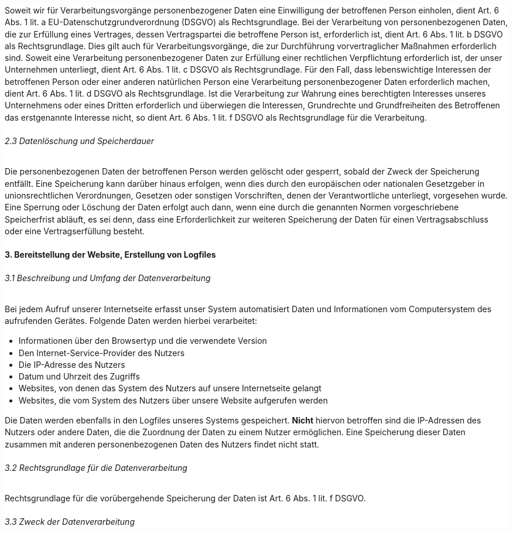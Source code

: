 <p>
    Soweit wir für Verarbeitungsvorgänge personenbezogener Daten eine Einwilligung der betroffenen Person einholen,
    dient Art. 6 Abs. 1 lit. a EU-Datenschutzgrundverordnung (DSGVO) als Rechtsgrundlage.
    Bei der Verarbeitung von personenbezogenen Daten, die zur Erfüllung eines Vertrages, dessen Vertragspartei die
    betroffene Person ist, erforderlich ist, dient Art. 6 Abs. 1 lit. b DSGVO als Rechtsgrundlage. Dies gilt auch
    für Verarbeitungsvorgänge, die zur Durchführung vorvertraglicher Maßnahmen erforderlich sind.
    Soweit eine Verarbeitung personenbezogener Daten zur Erfüllung einer rechtlichen Verpflichtung erforderlich ist,
    der unser Unternehmen unterliegt, dient Art. 6 Abs. 1 lit. c DSGVO als Rechtsgrundlage.
    Für den Fall, dass lebenswichtige Interessen der betroffenen Person oder einer anderen natürlichen Person eine
    Verarbeitung personenbezogener Daten erforderlich machen, dient Art. 6 Abs. 1 lit. d DSGVO als Rechtsgrundlage.
    Ist die Verarbeitung zur Wahrung eines berechtigten Interesses unseres Unternehmens oder eines Dritten
    erforderlich und überwiegen die Interessen, Grundrechte und Grundfreiheiten des Betroffenen das erstgenannte
    Interesse nicht, so dient Art. 6 Abs. 1 lit. f DSGVO als Rechtsgrundlage für die Verarbeitung.
</p>
<h6>2.3 Datenlöschung und Speicherdauer</h6>
<p>
    Die personenbezogenen Daten der betroffenen Person werden gelöscht oder gesperrt, sobald der Zweck der
    Speicherung entfällt. Eine Speicherung kann darüber hinaus erfolgen, wenn dies durch den europäischen oder
    nationalen Gesetzgeber in unionsrechtlichen Verordnungen, Gesetzen oder sonstigen Vorschriften, denen der
    Verantwortliche unterliegt, vorgesehen wurde. Eine Sperrung oder Löschung der Daten erfolgt auch dann, wenn eine
    durch die genannten Normen vorgeschriebene Speicherfrist abläuft, es sei denn, dass eine Erforderlichkeit zur
    weiteren Speicherung der Daten für einen Vertragsabschluss oder eine Vertragserfüllung besteht.
</p>
<h4>3. Bereitstellung der Website, Erstellung von Logfiles</h4>
<h6>3.1 Beschreibung und Umfang der Datenverarbeitung</h6>
<p>
    Bei jedem Aufruf unserer Internetseite erfasst unser System automatisiert Daten und Informationen vom Computersystem
    des aufrufenden Gerätes. Folgende Daten werden hierbei verarbeitet:
</p>
<ul>
    <li>Informationen über den Browsertyp und die verwendete Version</li>
    <li>Den Internet-Service-Provider des Nutzers</li>
    <li>Die IP-Adresse des Nutzers</li>
    <li>Datum und Uhrzeit des Zugriffs</li>
    <li>Websites, von denen das System des Nutzers auf unsere Internetseite gelangt</li>
    <li>Websites, die vom System des Nutzers über unsere Website aufgerufen werden</li>
</ul>
<p>
    Die Daten werden ebenfalls in den Logfiles unseres Systems gespeichert. <strong>Nicht</strong> hiervon betroffen
    sind die IP-Adressen des Nutzers oder andere Daten, die die Zuordnung der Daten zu einem Nutzer ermöglichen.
    Eine Speicherung dieser Daten zusammen mit anderen personenbezogenen Daten des Nutzers findet nicht statt.
</p>
<h6>3.2 Rechtsgrundlage für die Datenverarbeitung</h6>
<p>
    Rechtsgrundlage für die vorübergehende Speicherung der Daten ist Art. 6 Abs. 1 lit. f DSGVO.
</p>
<h6>3.3 Zweck der Datenverarbeitung</h6>